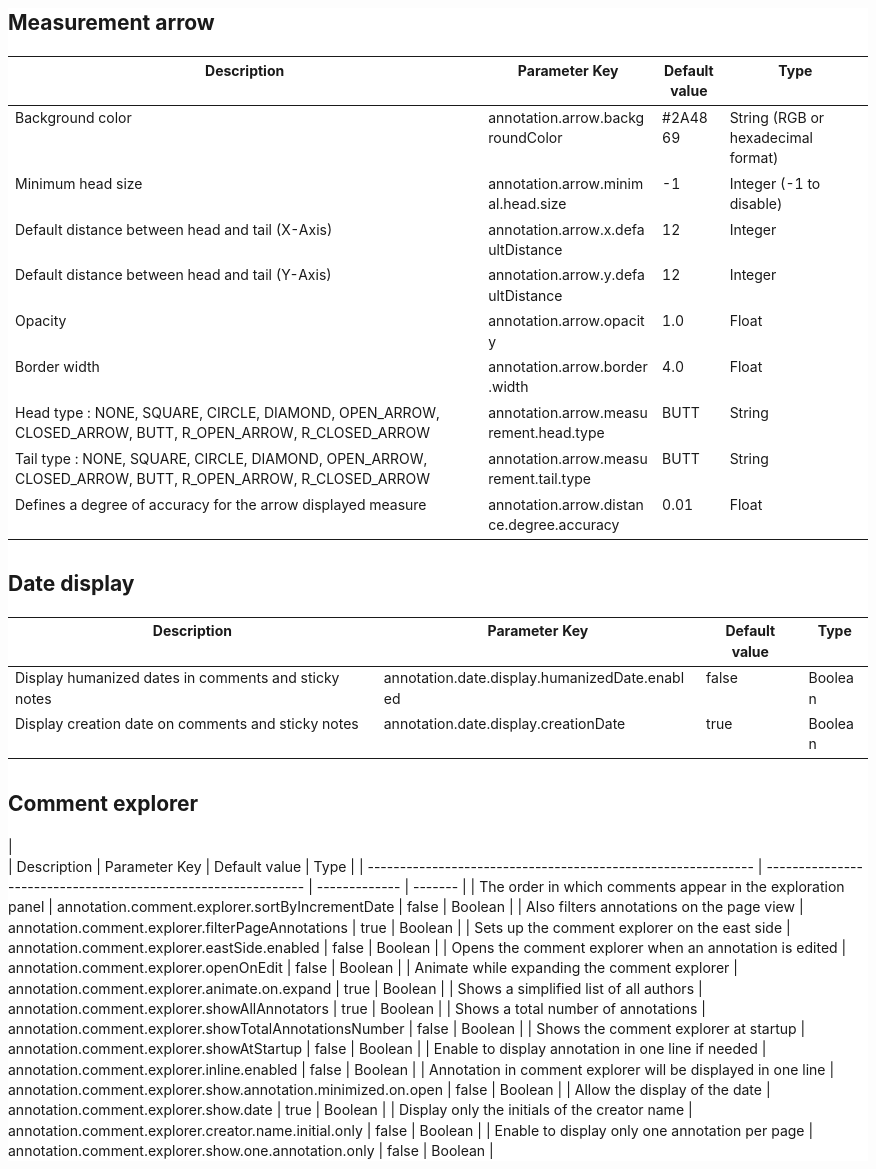 
## Measurement arrow

| Description                                                                                             | Parameter Key                             | Default value | Type                               |
| ------------------------------------------------------------------------------------------------------- | ----------------------------------------- | ------------- | ---------------------------------- |
| Background color                                                                                        | annotation.arrow.backgroundColor          | #2A4869       | String (RGB or hexadecimal format) |
| Minimum head size                                                                                       | annotation.arrow.minimal.head.size        | -1            | Integer (-1 to disable)            |
| Default distance between head and tail (X-Axis)                                                         | annotation.arrow.x.defaultDistance        | 12            | Integer                            |
| Default distance between head and tail (Y-Axis)                                                         | annotation.arrow.y.defaultDistance        | 12            | Integer                            |                      
| Opacity                                                                                                 | annotation.arrow.opacity                  | 1.0           | Float                              |
| Border width                                                                                            | annotation.arrow.border.width             | 4.0           | Float                              |
| Head type : NONE, SQUARE, CIRCLE, DIAMOND, OPEN_ARROW, CLOSED_ARROW, BUTT, R_OPEN_ARROW, R_CLOSED_ARROW | annotation.arrow.measurement.head.type    | BUTT          | String                             |
| Tail type : NONE, SQUARE, CIRCLE, DIAMOND, OPEN_ARROW, CLOSED_ARROW, BUTT, R_OPEN_ARROW, R_CLOSED_ARROW | annotation.arrow.measurement.tail.type    | BUTT          | String                             |
| Defines a degree of accuracy for the arrow displayed measure                                            | annotation.arrow.distance.degree.accuracy | 0.01          | Float                              |


## Date display

| Description                                          | Parameter Key                                 | Default value | Type    |
| ---------------------------------------------------- | --------------------------------------------- | ------------- | ------- |
| Display humanized dates in comments and sticky notes | annotation.date.display.humanizedDate.enabled | false         | Boolean |
| Display creation date on comments and sticky notes   | annotation.date.display.creationDate          | true          | Boolean |

## Comment explorer
|  
| Description                                                  | Parameter Key                                                 | Default value | Type    |
| ------------------------------------------------------------ | ------------------------------------------------------------- | ------------- | ------- |
| The order in which comments appear in the exploration panel  | annotation.comment.explorer.sortByIncrementDate               | false         | Boolean |
| Also filters annotations on the page view                    | annotation.comment.explorer.filterPageAnnotations             | true          | Boolean |
| Sets up the comment explorer on the east side                | annotation.comment.explorer.eastSide.enabled                  | false         | Boolean |
| Opens the comment explorer when an annotation is edited      | annotation.comment.explorer.openOnEdit                        | false         | Boolean |
| Animate while expanding the comment explorer                 | annotation.comment.explorer.animate.on.expand                 | true          | Boolean |
| Shows a simplified list of all authors                       | annotation.comment.explorer.showAllAnnotators                 | true          | Boolean |
| Shows a total number of annotations                          | annotation.comment.explorer.showTotalAnnotationsNumber        | false         | Boolean |
| Shows the comment explorer at startup                        | annotation.comment.explorer.showAtStartup                     | false         | Boolean |
| Enable to display annotation in one line if needed           | annotation.comment.explorer.inline.enabled                    | false         | Boolean |
| Annotation in comment explorer will be displayed in one line | annotation.comment.explorer.show.annotation.minimized.on.open | false         | Boolean |
| Allow the display of the date                                | annotation.comment.explorer.show.date                         | true          | Boolean |
| Display only the initials of the creator name                | annotation.comment.explorer.creator.name.initial.only         | false         | Boolean |
| Enable to display only one annotation per page               | annotation.comment.explorer.show.one.annotation.only          | false         | Boolean |
